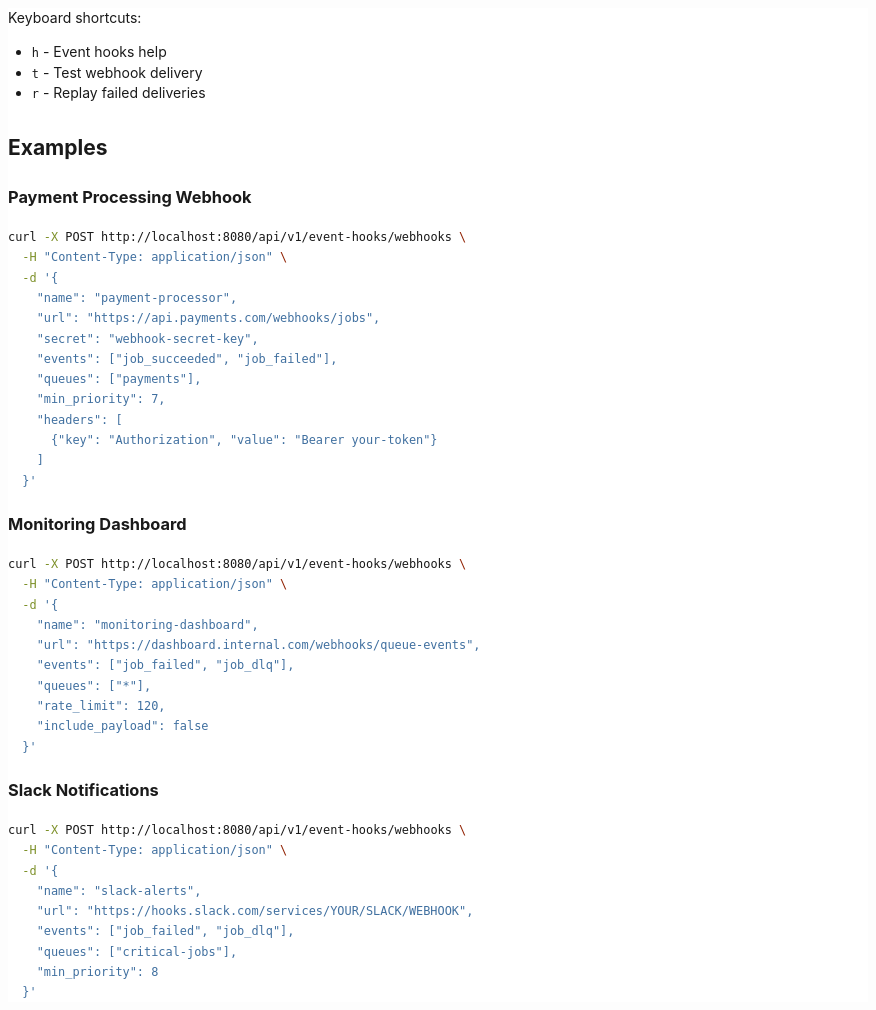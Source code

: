 Keyboard shortcuts:
- `h` - Event hooks help
- `t` - Test webhook delivery
- `r` - Replay failed deliveries

## Examples

### Payment Processing Webhook

```bash
curl -X POST http://localhost:8080/api/v1/event-hooks/webhooks \
  -H "Content-Type: application/json" \
  -d '{
    "name": "payment-processor",
    "url": "https://api.payments.com/webhooks/jobs",
    "secret": "webhook-secret-key",
    "events": ["job_succeeded", "job_failed"],
    "queues": ["payments"],
    "min_priority": 7,
    "headers": [
      {"key": "Authorization", "value": "Bearer your-token"}
    ]
  }'
```

### Monitoring Dashboard

```bash
curl -X POST http://localhost:8080/api/v1/event-hooks/webhooks \
  -H "Content-Type: application/json" \
  -d '{
    "name": "monitoring-dashboard",
    "url": "https://dashboard.internal.com/webhooks/queue-events",
    "events": ["job_failed", "job_dlq"],
    "queues": ["*"],
    "rate_limit": 120,
    "include_payload": false
  }'
```

### Slack Notifications

```bash
curl -X POST http://localhost:8080/api/v1/event-hooks/webhooks \
  -H "Content-Type: application/json" \
  -d '{
    "name": "slack-alerts",
    "url": "https://hooks.slack.com/services/YOUR/SLACK/WEBHOOK",
    "events": ["job_failed", "job_dlq"],
    "queues": ["critical-jobs"],
    "min_priority": 8
  }'
```
